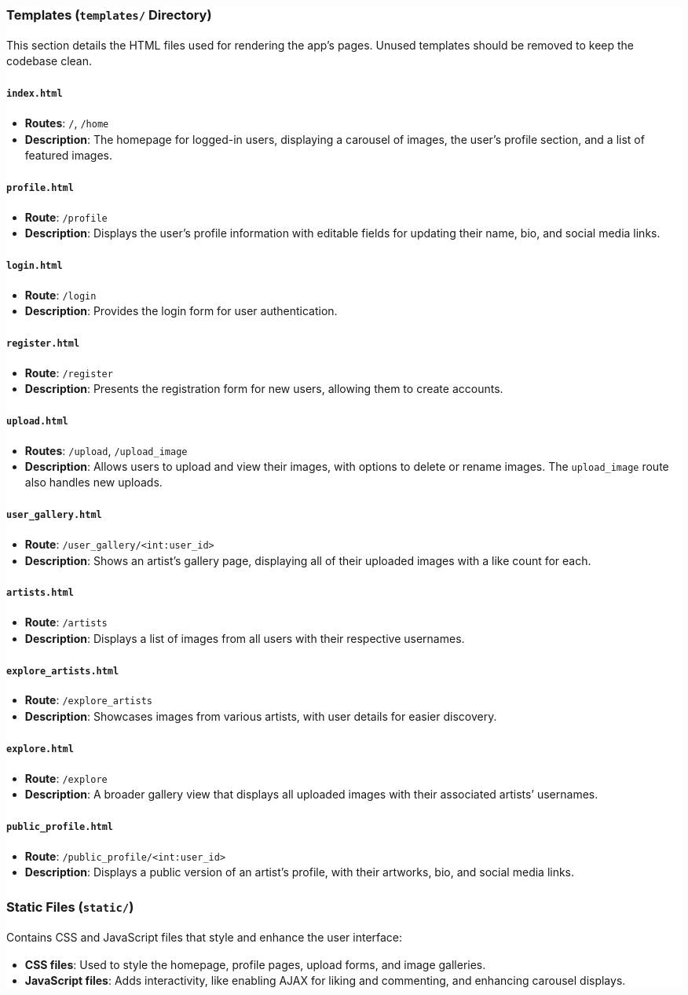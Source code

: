 ### Templates (`templates/` Directory)
This section details the HTML files used for rendering the app’s pages. Unused templates should be removed to keep the codebase clean.

#### **`index.html`**
   - **Routes**: `/`, `/home`
   - **Description**: The homepage for logged-in users, displaying a carousel of images, the user’s profile section, and a list of featured images.

#### **`profile.html`**
   - **Route**: `/profile`
   - **Description**: Displays the user’s profile information with editable fields for updating their name, bio, and social media links.

#### **`login.html`**
   - **Route**: `/login`
   - **Description**: Provides the login form for user authentication.

#### **`register.html`**
   - **Route**: `/register`
   - **Description**: Presents the registration form for new users, allowing them to create accounts.

#### **`upload.html`**
   - **Routes**: `/upload`, `/upload_image`
   - **Description**: Allows users to upload and view their images, with options to delete or rename images. The `upload_image` route also handles new uploads.

#### **`user_gallery.html`**
   - **Route**: `/user_gallery/<int:user_id>`
   - **Description**: Shows an artist’s gallery page, displaying all of their uploaded images with a like count for each.

#### **`artists.html`**
   - **Route**: `/artists`
   - **Description**: Displays a list of images from all users with their respective usernames.

#### **`explore_artists.html`**
   - **Route**: `/explore_artists`
   - **Description**: Showcases images from various artists, with user details for easier discovery.

#### **`explore.html`**
   - **Route**: `/explore`
   - **Description**: A broader gallery view that displays all uploaded images with their associated artists’ usernames.

#### **`public_profile.html`**
   - **Route**: `/public_profile/<int:user_id>`
   - **Description**: Displays a public version of an artist’s profile, with their artworks, bio, and social media links.

### Static Files (`static/`)
Contains CSS and JavaScript files that style and enhance the user interface:
- **CSS files**: Used to style the homepage, profile pages, upload forms, and image galleries.
- **JavaScript files**: Adds interactivity, like enabling AJAX for liking and commenting, and enhancing carousel displays.
